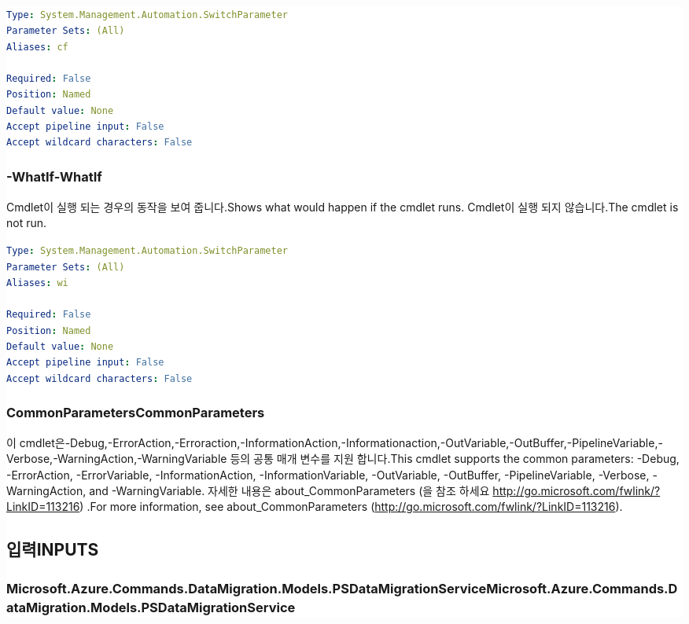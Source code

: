 ```yaml
Type: System.Management.Automation.SwitchParameter
Parameter Sets: (All)
Aliases: cf

Required: False
Position: Named
Default value: None
Accept pipeline input: False
Accept wildcard characters: False
```

### <span data-ttu-id="6ace3-131">-WhatIf</span><span class="sxs-lookup"><span data-stu-id="6ace3-131">-WhatIf</span></span>
<span data-ttu-id="6ace3-132">Cmdlet이 실행 되는 경우의 동작을 보여 줍니다.</span><span class="sxs-lookup"><span data-stu-id="6ace3-132">Shows what would happen if the cmdlet runs.</span></span>
<span data-ttu-id="6ace3-133">Cmdlet이 실행 되지 않습니다.</span><span class="sxs-lookup"><span data-stu-id="6ace3-133">The cmdlet is not run.</span></span>

```yaml
Type: System.Management.Automation.SwitchParameter
Parameter Sets: (All)
Aliases: wi

Required: False
Position: Named
Default value: None
Accept pipeline input: False
Accept wildcard characters: False
```

### <span data-ttu-id="6ace3-134">CommonParameters</span><span class="sxs-lookup"><span data-stu-id="6ace3-134">CommonParameters</span></span>
<span data-ttu-id="6ace3-135">이 cmdlet은-Debug,-ErrorAction,-Erroraction,-InformationAction,-Informationaction,-OutVariable,-OutBuffer,-PipelineVariable,-Verbose,-WarningAction,-WarningVariable 등의 공통 매개 변수를 지원 합니다.</span><span class="sxs-lookup"><span data-stu-id="6ace3-135">This cmdlet supports the common parameters: -Debug, -ErrorAction, -ErrorVariable, -InformationAction, -InformationVariable, -OutVariable, -OutBuffer, -PipelineVariable, -Verbose, -WarningAction, and -WarningVariable.</span></span> <span data-ttu-id="6ace3-136">자세한 내용은 about_CommonParameters (을 참조 하세요 http://go.microsoft.com/fwlink/?LinkID=113216) .</span><span class="sxs-lookup"><span data-stu-id="6ace3-136">For more information, see about_CommonParameters (http://go.microsoft.com/fwlink/?LinkID=113216).</span></span>

## <span data-ttu-id="6ace3-137">입력</span><span class="sxs-lookup"><span data-stu-id="6ace3-137">INPUTS</span></span>

### <span data-ttu-id="6ace3-138">Microsoft.Azure.Commands.DataMigration.Models.PSDataMigrationService</span><span class="sxs-lookup"><span data-stu-id="6ace3-138">Microsoft.Azure.Commands.DataMigration.Models.PSDataMigrationService</span></span>
